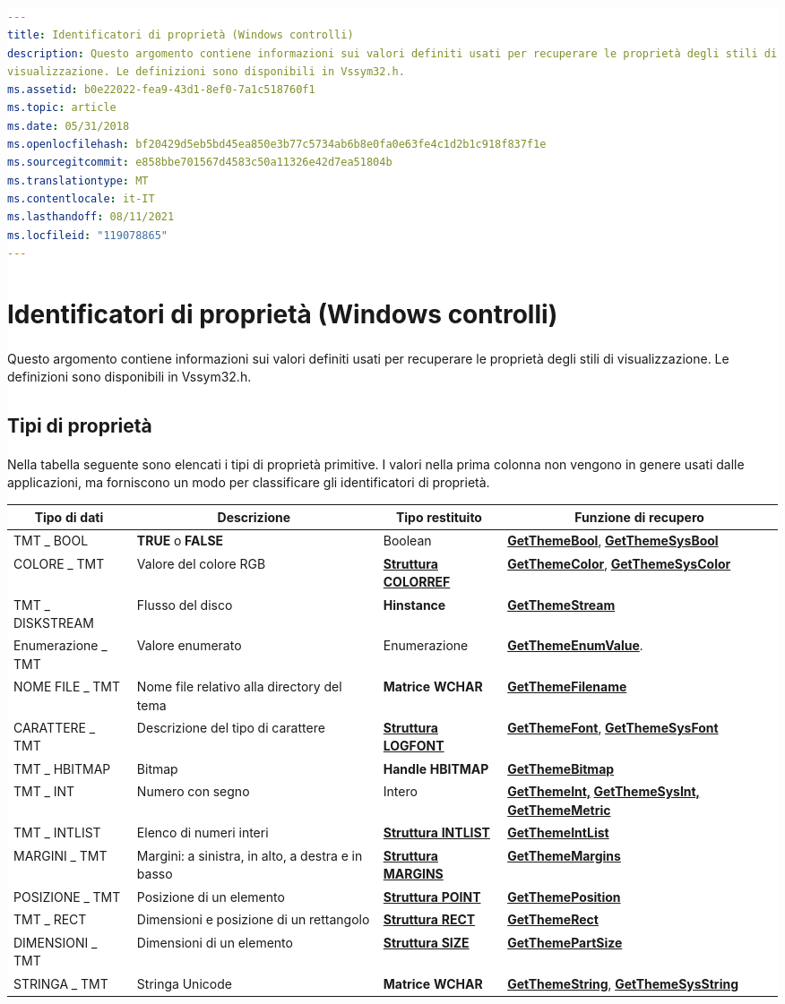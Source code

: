 ```yaml
---
title: Identificatori di proprietà (Windows controlli)
description: Questo argomento contiene informazioni sui valori definiti usati per recuperare le proprietà degli stili di visualizzazione. Le definizioni sono disponibili in Vssym32.h.
ms.assetid: b0e22022-fea9-43d1-8ef0-7a1c518760f1
ms.topic: article
ms.date: 05/31/2018
ms.openlocfilehash: bf20429d5eb5bd45ea850e3b77c5734ab6b8e0fa0e63fe4c1d2b1c918f837f1e
ms.sourcegitcommit: e858bbe701567d4583c50a11326e42d7ea51804b
ms.translationtype: MT
ms.contentlocale: it-IT
ms.lasthandoff: 08/11/2021
ms.locfileid: "119078865"
---
```

# <a name="property-identifiers-windows-controls"></a>Identificatori di proprietà (Windows controlli)

Questo argomento contiene informazioni sui valori definiti usati per recuperare le proprietà degli stili di visualizzazione. Le definizioni sono disponibili in Vssym32.h.

## <a name="property-types"></a>Tipi di proprietà

Nella tabella seguente sono elencati i tipi di proprietà primitive. I valori nella prima colonna non vengono in genere usati dalle applicazioni, ma forniscono un modo per classificare gli identificatori di proprietà.



| Tipo di dati       | Descrizione                              | Tipo restituito                          | Funzione di recupero                                                                                                     |
|-----------------|------------------------------------------|----------------------------------------|------------------------------------------------------------------------------------------------------------------------|
| TMT \_ BOOL       | **TRUE** o **FALSE**                    | Boolean                                | [**GetThemeBool**](/windows/desktop/api/Uxtheme/nf-uxtheme-getthemebool), [ **GetThemeSysBool**](/windows/desktop/api/Uxtheme/nf-uxtheme-getthemesysbool)                                       |
| COLORE \_ TMT      | Valore del colore RGB                          | [**Struttura COLORREF**](/windows/desktop/gdi/colorref) | [**GetThemeColor**](/windows/desktop/api/Uxtheme/nf-uxtheme-getthemecolor), [ **GetThemeSysColor**](/windows/desktop/api/Uxtheme/nf-uxtheme-getthemesyscolor)                                   |
| TMT \_ DISKSTREAM | Flusso del disco                              | **Hinstance**                          | [**GetThemeStream**](/windows/desktop/api/Uxtheme/nf-uxtheme-getthemestream)                                                                               |
| Enumerazione \_ TMT       | Valore enumerato                         | Enumerazione                            | [**GetThemeEnumValue**](/windows/desktop/api/Uxtheme/nf-uxtheme-getthemeenumvalue).                                                                        |
| NOME FILE \_ TMT   | Nome file relativo alla directory del tema | **Matrice WCHAR**                        | [**GetThemeFilename**](/windows/desktop/api/Uxtheme/nf-uxtheme-getthemefilename)                                                                           |
| CARATTERE \_ TMT       | Descrizione del tipo di carattere                         | [**Struttura LOGFONT**](/windows/win32/api/wingdi/ns-wingdi-logfonta)   | [**GetThemeFont**](/windows/desktop/api/Uxtheme/nf-uxtheme-getthemefont), [ **GetThemeSysFont**](/windows/desktop/api/Uxtheme/nf-uxtheme-getthemesysfont)                                       |
| TMT \_ HBITMAP    | Bitmap                                   | **Handle HBITMAP**                     | [**GetThemeBitmap**](/windows/desktop/api/Uxtheme/nf-uxtheme-getthemebitmap)                                                                               |
| TMT \_ INT        | Numero con segno                            | Intero                                | [**GetThemeInt,**](/windows/desktop/api/Uxtheme/nf-uxtheme-getthemeint) [**GetThemeSysInt,**](/windows/desktop/api/Uxtheme/nf-uxtheme-getthemesysint) [**GetThemeMetric**](/windows/desktop/api/Uxtheme/nf-uxtheme-getthememetric) |
| TMT \_ INTLIST    | Elenco di numeri interi                         | [**Struttura INTLIST**](/windows/desktop/api/UxTheme/ns-uxtheme-intlist)   | [**GetThemeIntList**](/windows/desktop/api/UxTheme/nf-uxtheme-getthemeintlist)                                                                             |
| MARGINI \_ TMT    | Margini: a sinistra, in alto, a destra e in basso    | [**Struttura MARGINS**](/windows/desktop/api/Uxtheme/ns-uxtheme-margins)   | [**GetThemeMargins**](/windows/desktop/api/Uxtheme/nf-uxtheme-getthememargins)                                                                             |
| POSIZIONE \_ TMT   | Posizione di un elemento                      | [**Struttura POINT**](/previous-versions//dd162805(v=vs.85))       | [**GetThemePosition**](/windows/desktop/api/Uxtheme/nf-uxtheme-getthemeposition)                                                                           |
| TMT \_ RECT       | Dimensioni e posizione di un rettangolo         | [**Struttura RECT**](/previous-versions//dd162897(v=vs.85))         | [**GetThemeRect**](/windows/desktop/api/Uxtheme/nf-uxtheme-getthemerect)                                                                                   |
| DIMENSIONI \_ TMT       | Dimensioni di un elemento                          | [**Struttura SIZE**](/previous-versions//dd145106(v=vs.85))         | [**GetThemePartSize**](/windows/desktop/api/Uxtheme/nf-uxtheme-getthemepartsize)                                                                           |
| STRINGA \_ TMT     | Stringa Unicode                           | **Matrice WCHAR**                        | [**GetThemeString**](/windows/desktop/api/Uxtheme/nf-uxtheme-getthemestring), [ **GetThemeSysString**](/windows/desktop/api/Uxtheme/nf-uxtheme-getthemesysstring)                               |
